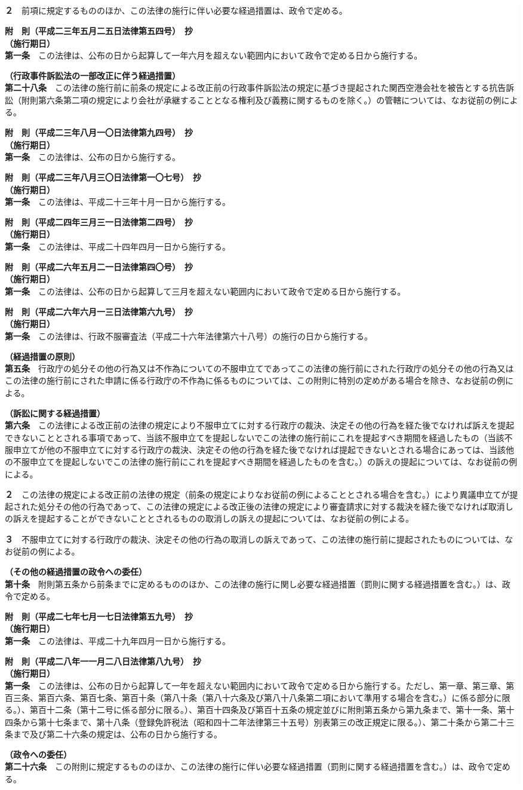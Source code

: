 **２**　前項に規定するもののほか、この法律の施行に伴い必要な経過措置は、政令で定める。  
  
**附　則（平成二三年五月二五日法律第五四号）　抄**  
**（施行期日）**  
**第一条**　この法律は、公布の日から起算して一年六月を超えない範囲内において政令で定める日から施行する。  
  
**（行政事件訴訟法の一部改正に伴う経過措置）**  
**第二十八条**　この法律の施行前に前条の規定による改正前の行政事件訴訟法の規定に基づき提起された関西空港会社を被告とする抗告訴訟（附則第六条第二項の規定により会社が承継することとなる権利及び義務に関するものを除く。）の管轄については、なお従前の例による。  
  
**附　則（平成二三年八月一〇日法律第九四号）　抄**  
**（施行期日）**  
**第一条**　この法律は、公布の日から施行する。  
  
**附　則（平成二三年八月三〇日法律第一〇七号）　抄**  
**（施行期日）**  
**第一条**　この法律は、平成二十三年十月一日から施行する。  
  
**附　則（平成二四年三月三一日法律第二四号）　抄**  
**（施行期日）**  
**第一条**　この法律は、平成二十四年四月一日から施行する。  
  
**附　則（平成二六年五月二一日法律第四〇号）　抄**  
**（施行期日）**  
**第一条**　この法律は、公布の日から起算して三月を超えない範囲内において政令で定める日から施行する。  
  
**附　則（平成二六年六月一三日法律第六九号）　抄**  
**（施行期日）**  
**第一条**　この法律は、行政不服審査法（平成二十六年法律第六十八号）の施行の日から施行する。  
  
**（経過措置の原則）**  
**第五条**　行政庁の処分その他の行為又は不作為についての不服申立てであってこの法律の施行前にされた行政庁の処分その他の行為又はこの法律の施行前にされた申請に係る行政庁の不作為に係るものについては、この附則に特別の定めがある場合を除き、なお従前の例による。  
  
**（訴訟に関する経過措置）**  
**第六条**　この法律による改正前の法律の規定により不服申立てに対する行政庁の裁決、決定その他の行為を経た後でなければ訴えを提起できないこととされる事項であって、当該不服申立てを提起しないでこの法律の施行前にこれを提起すべき期間を経過したもの（当該不服申立てが他の不服申立てに対する行政庁の裁決、決定その他の行為を経た後でなければ提起できないとされる場合にあっては、当該他の不服申立てを提起しないでこの法律の施行前にこれを提起すべき期間を経過したものを含む。）の訴えの提起については、なお従前の例による。  
  
**２**　この法律の規定による改正前の法律の規定（前条の規定によりなお従前の例によることとされる場合を含む。）により異議申立てが提起された処分その他の行為であって、この法律の規定による改正後の法律の規定により審査請求に対する裁決を経た後でなければ取消しの訴えを提起することができないこととされるものの取消しの訴えの提起については、なお従前の例による。  
  
**３**　不服申立てに対する行政庁の裁決、決定その他の行為の取消しの訴えであって、この法律の施行前に提起されたものについては、なお従前の例による。  
  
**（その他の経過措置の政令への委任）**  
**第十条**　附則第五条から前条までに定めるもののほか、この法律の施行に関し必要な経過措置（罰則に関する経過措置を含む。）は、政令で定める。  
  
**附　則（平成二七年七月一七日法律第五九号）　抄**  
**（施行期日）**  
**第一条**　この法律は、平成二十九年四月一日から施行する。  
  
**附　則（平成二八年一一月二八日法律第八九号）　抄**  
**（施行期日）**  
**第一条**　この法律は、公布の日から起算して一年を超えない範囲内において政令で定める日から施行する。ただし、第一章、第三章、第百三条、第百六条、第百七条、第百十条（第八十条（第八十六条及び第八十八条第二項において準用する場合を含む。）に係る部分に限る。）、第百十二条（第十二号に係る部分に限る。）、第百十四条及び第百十五条の規定並びに附則第五条から第九条まで、第十一条、第十四条から第十七条まで、第十八条（登録免許税法（昭和四十二年法律第三十五号）別表第三の改正規定に限る。）、第二十条から第二十三条まで及び第二十六条の規定は、公布の日から施行する。  
  
**（政令への委任）**  
**第二十六条**　この附則に規定するもののほか、この法律の施行に伴い必要な経過措置（罰則に関する経過措置を含む。）は、政令で定める。  
  
